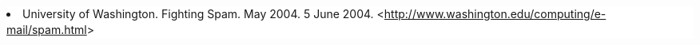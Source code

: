 <li>University of Washington.  Fighting Spam.  May 2004.  5 June 2004. &lt;<a href="http://www.washington.edu/computing/email/spam.html">http://www.washington.edu/computing/e-mail/spam.html</a>&gt;</li>
</ul>